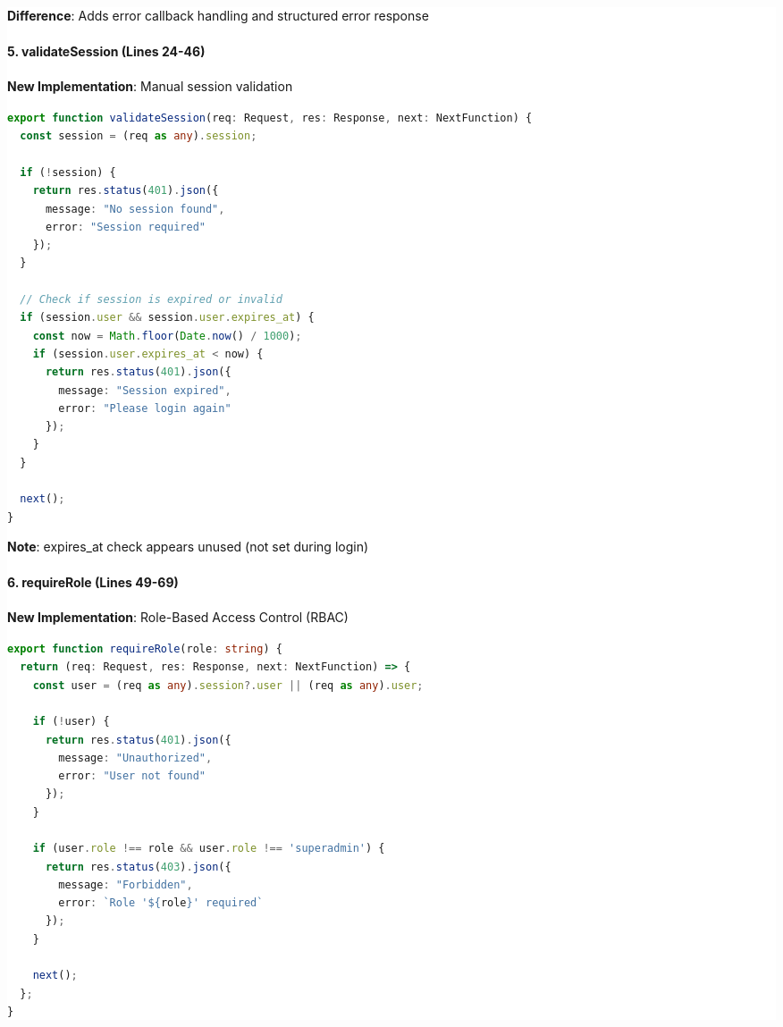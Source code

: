 **Difference**: Adds error callback handling and structured error response

#### 5. validateSession (Lines 24-46)
**New Implementation**: Manual session validation

```typescript
export function validateSession(req: Request, res: Response, next: NextFunction) {
  const session = (req as any).session;

  if (!session) {
    return res.status(401).json({
      message: "No session found",
      error: "Session required"
    });
  }

  // Check if session is expired or invalid
  if (session.user && session.user.expires_at) {
    const now = Math.floor(Date.now() / 1000);
    if (session.user.expires_at < now) {
      return res.status(401).json({
        message: "Session expired",
        error: "Please login again"
      });
    }
  }

  next();
}
```

**Note**: expires_at check appears unused (not set during login)

#### 6. requireRole (Lines 49-69)
**New Implementation**: Role-Based Access Control (RBAC)

```typescript
export function requireRole(role: string) {
  return (req: Request, res: Response, next: NextFunction) => {
    const user = (req as any).session?.user || (req as any).user;

    if (!user) {
      return res.status(401).json({
        message: "Unauthorized",
        error: "User not found"
      });
    }

    if (user.role !== role && user.role !== 'superadmin') {
      return res.status(403).json({
        message: "Forbidden",
        error: `Role '${role}' required`
      });
    }

    next();
  };
}
```
